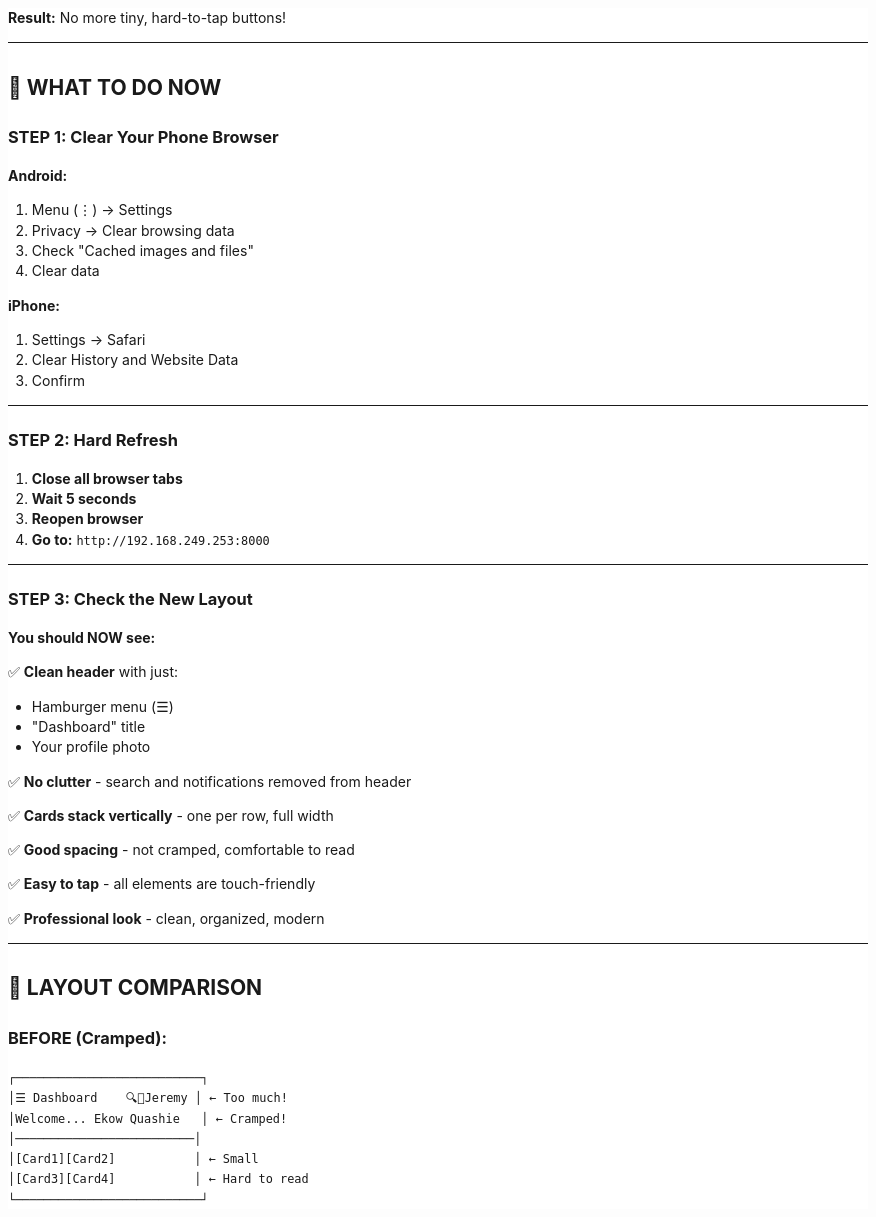 **Result:** No more tiny, hard-to-tap buttons!

---

## 📱 WHAT TO DO NOW

### STEP 1: Clear Your Phone Browser

**Android:**
1. Menu (⋮) → Settings
2. Privacy → Clear browsing data
3. Check "Cached images and files"
4. Clear data

**iPhone:**
1. Settings → Safari
2. Clear History and Website Data
3. Confirm

---

### STEP 2: Hard Refresh

1. **Close all browser tabs**
2. **Wait 5 seconds**
3. **Reopen browser**
4. **Go to:** `http://192.168.249.253:8000`

---

### STEP 3: Check the New Layout

**You should NOW see:**

✅ **Clean header** with just:
   - Hamburger menu (☰)
   - "Dashboard" title
   - Your profile photo

✅ **No clutter** - search and notifications removed from header

✅ **Cards stack vertically** - one per row, full width

✅ **Good spacing** - not cramped, comfortable to read

✅ **Easy to tap** - all elements are touch-friendly

✅ **Professional look** - clean, organized, modern

---

## 🎯 LAYOUT COMPARISON

### BEFORE (Cramped):
```
┌──────────────────────────┐
│☰ Dashboard    🔍🔔Jeremy │ ← Too much!
│Welcome... Ekow Quashie   │ ← Cramped!
│─────────────────────────│
│[Card1][Card2]           │ ← Small
│[Card3][Card4]           │ ← Hard to read
└──────────────────────────┘
```
